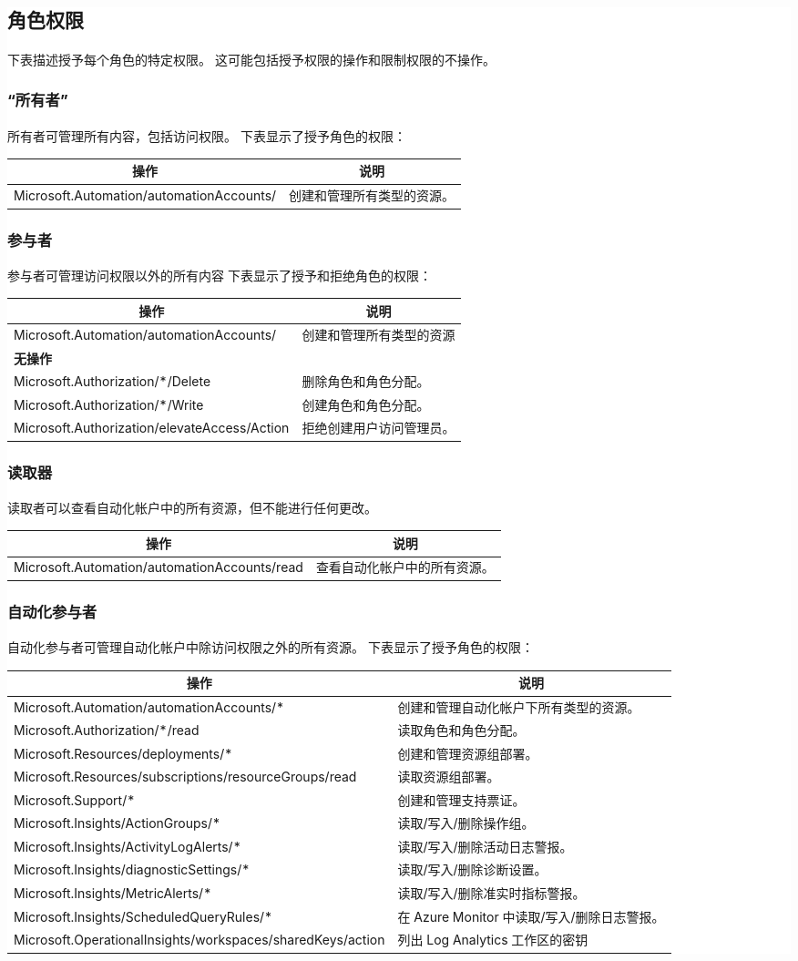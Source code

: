 ## <a name="role-permissions"></a>角色权限

下表描述授予每个角色的特定权限。 这可能包括授予权限的操作和限制权限的不操作。

### <a name="owner"></a>“所有者”

所有者可管理所有内容，包括访问权限。 下表显示了授予角色的权限：

|操作|说明|
|---|---|
|Microsoft.Automation/automationAccounts/|创建和管理所有类型的资源。|

### <a name="contributor"></a>参与者

参与者可管理访问权限以外的所有内容 下表显示了授予和拒绝角色的权限：

|**操作**  |**说明**  |
|---------|---------|
|Microsoft.Automation/automationAccounts/|创建和管理所有类型的资源|
|**无操作**||
|Microsoft.Authorization/*/Delete| 删除角色和角色分配。       |
|Microsoft.Authorization/*/Write     |  创建角色和角色分配。       |
|Microsoft.Authorization/elevateAccess/Action    | 拒绝创建用户访问管理员。       |

### <a name="reader"></a>读取器

读取者可以查看自动化帐户中的所有资源，但不能进行任何更改。

|**操作**  |**说明**  |
|---------|---------|
|Microsoft.Automation/automationAccounts/read|查看自动化帐户中的所有资源。 |

### <a name="automation-contributor"></a>自动化参与者

自动化参与者可管理自动化帐户中除访问权限之外的所有资源。 下表显示了授予角色的权限：

|**操作**  |**说明**  |
|---------|---------|
|Microsoft.Automation/automationAccounts/*|创建和管理自动化帐户下所有类型的资源。|
|Microsoft.Authorization/*/read|读取角色和角色分配。|
|Microsoft.Resources/deployments/*|创建和管理资源组部署。|
|Microsoft.Resources/subscriptions/resourceGroups/read|读取资源组部署。|
|Microsoft.Support/*|创建和管理支持票证。|
|Microsoft.Insights/ActionGroups/*|读取/写入/删除操作组。|
|Microsoft.Insights/ActivityLogAlerts/*|读取/写入/删除活动日志警报。|
|Microsoft.Insights/diagnosticSettings/*|读取/写入/删除诊断设置。|
|Microsoft.Insights/MetricAlerts/*|读取/写入/删除准实时指标警报。|
|Microsoft.Insights/ScheduledQueryRules/*|在 Azure Monitor 中读取/写入/删除日志警报。|
|Microsoft.OperationalInsights/workspaces/sharedKeys/action|列出 Log Analytics 工作区的密钥|
